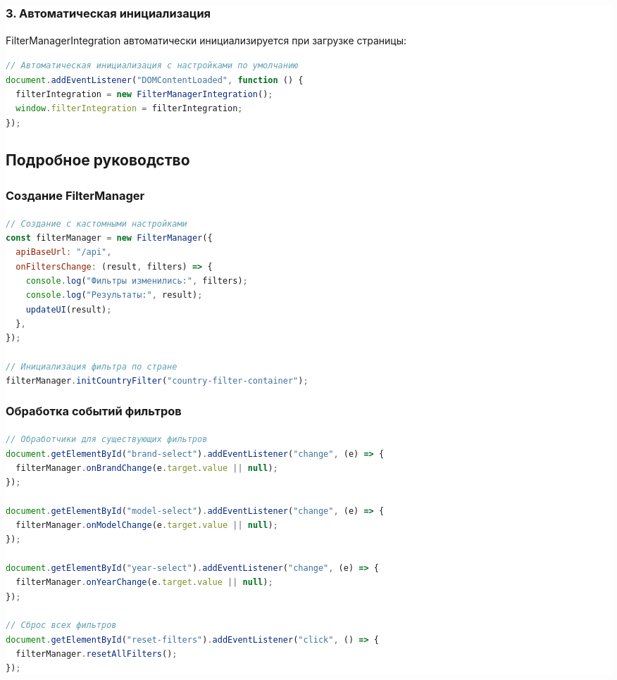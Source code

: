 ### 3. Автоматическая инициализация

FilterManagerIntegration автоматически инициализируется при загрузке страницы:

```javascript
// Автоматическая инициализация с настройками по умолчанию
document.addEventListener("DOMContentLoaded", function () {
  filterIntegration = new FilterManagerIntegration();
  window.filterIntegration = filterIntegration;
});
```

## Подробное руководство

### Создание FilterManager

```javascript
// Создание с кастомными настройками
const filterManager = new FilterManager({
  apiBaseUrl: "/api",
  onFiltersChange: (result, filters) => {
    console.log("Фильтры изменились:", filters);
    console.log("Результаты:", result);
    updateUI(result);
  },
});

// Инициализация фильтра по стране
filterManager.initCountryFilter("country-filter-container");
```

### Обработка событий фильтров

```javascript
// Обработчики для существующих фильтров
document.getElementById("brand-select").addEventListener("change", (e) => {
  filterManager.onBrandChange(e.target.value || null);
});

document.getElementById("model-select").addEventListener("change", (e) => {
  filterManager.onModelChange(e.target.value || null);
});

document.getElementById("year-select").addEventListener("change", (e) => {
  filterManager.onYearChange(e.target.value || null);
});

// Сброс всех фильтров
document.getElementById("reset-filters").addEventListener("click", () => {
  filterManager.resetAllFilters();
});
```
